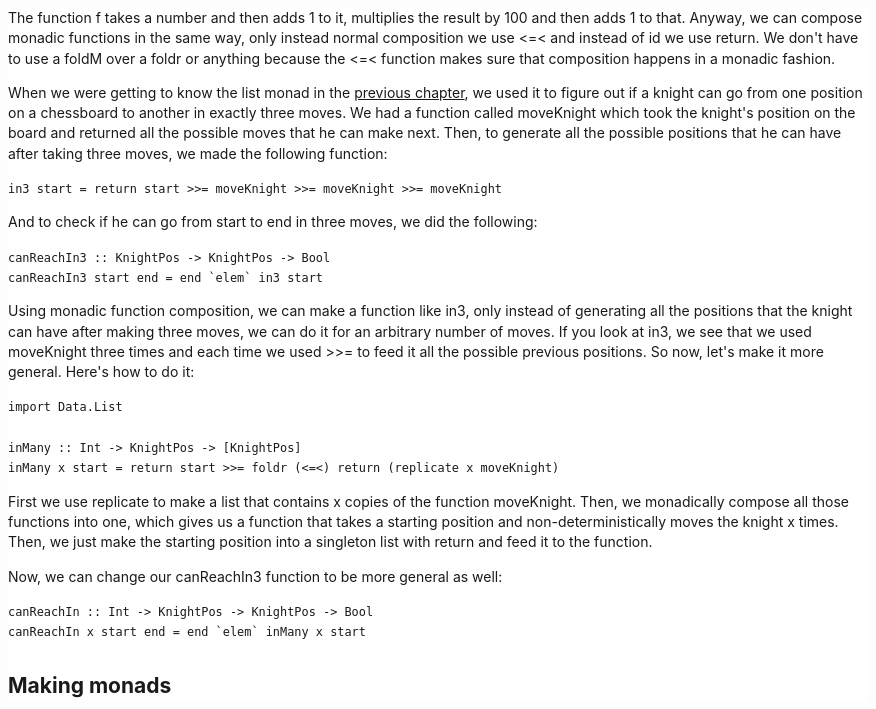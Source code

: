 The function f takes a number and then adds 1 to it, multiplies the
result by 100 and then adds 1 to that. Anyway, we can compose monadic
functions in the same way, only instead normal composition we use \<=\<
and instead of id we use return. We don't have to use a foldM over a
foldr or anything because the \<=\< function makes sure that composition
happens in a monadic fashion.

When we were getting to know the list monad in the [previous
chapter](a-fistful-of-monads#the-list-monad), we used it to figure out
if a knight can go from one position on a chessboard to another in
exactly three moves. We had a function called moveKnight which took the
knight's position on the board and returned all the possible moves that
he can make next. Then, to generate all the possible positions that he
can have after taking three moves, we made the following function:

~~~~ {.haskell:hs name="code"}
in3 start = return start >>= moveKnight >>= moveKnight >>= moveKnight
~~~~

And to check if he can go from start to end in three moves, we did the
following:

~~~~ {.haskell:hs name="code"}
canReachIn3 :: KnightPos -> KnightPos -> Bool
canReachIn3 start end = end `elem` in3 start
~~~~

Using monadic function composition, we can make a function like in3,
only instead of generating all the positions that the knight can have
after making three moves, we can do it for an arbitrary number of moves.
If you look at in3, we see that we used moveKnight three times and each
time we used \>\>= to feed it all the possible previous positions. So
now, let's make it more general. Here's how to do it:

~~~~ {.haskell:hs name="code"}
import Data.List

inMany :: Int -> KnightPos -> [KnightPos]
inMany x start = return start >>= foldr (<=<) return (replicate x moveKnight)
~~~~

First we use replicate to make a list that contains x copies of the
function moveKnight. Then, we monadically compose all those functions
into one, which gives us a function that takes a starting position and
non-deterministically moves the knight x times. Then, we just make the
starting position into a singleton list with return and feed it to the
function.

Now, we can change our canReachIn3 function to be more general as well:

~~~~ {.haskell:hs name="code"}
canReachIn :: Int -> KnightPos -> KnightPos -> Bool
canReachIn x start end = end `elem` inMany x start
~~~~

Making monads
-------------
